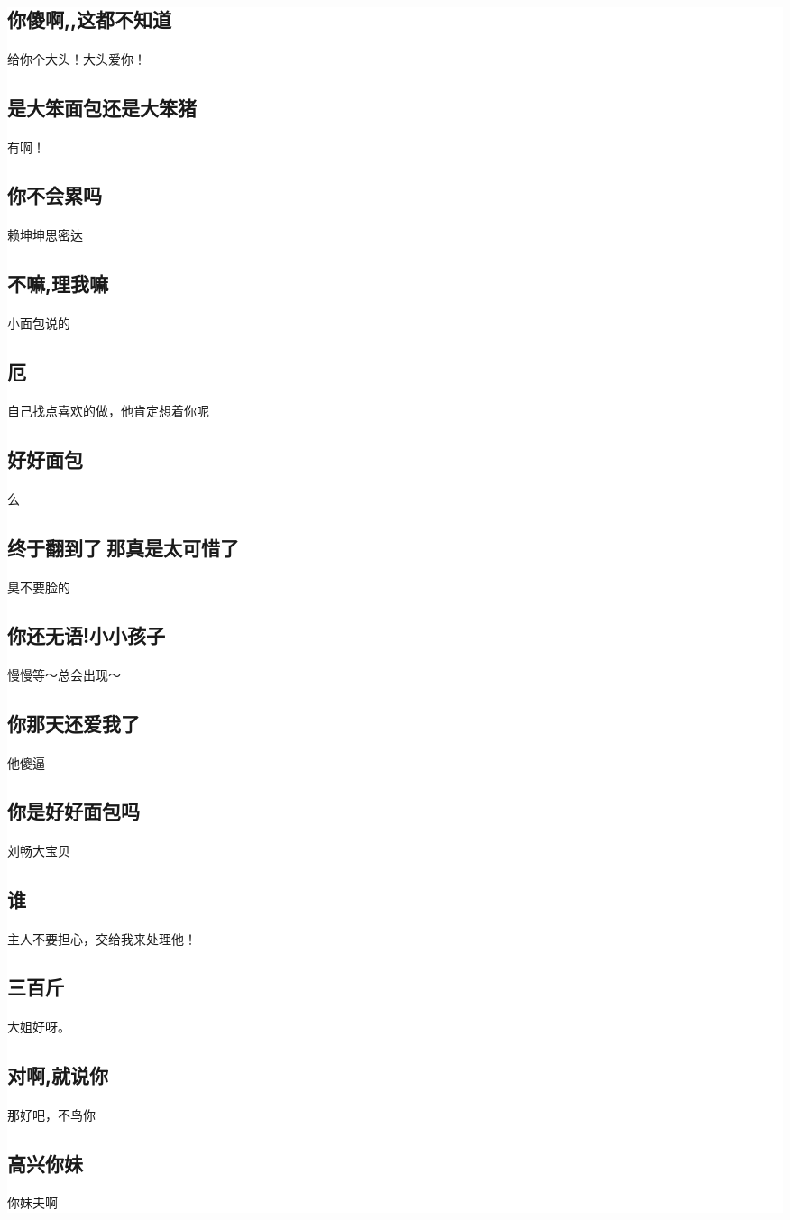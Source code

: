 ## 你傻啊,,这都不知道
给你个大头！大头爱你！

## 是大笨面包还是大笨猪
有啊！

## 你不会累吗
赖坤坤思密达

## 不嘛,理我嘛
小面包说的

## 厄
自己找点喜欢的做，他肯定想着你呢

## 好好面包
么

## 终于翻到了  那真是太可惜了
臭不要脸的

## 你还无语!小小孩子
慢慢等〜总会出现〜

## 你那天还爱我了
他傻逼

## 你是好好面包吗
刘畅大宝贝

## 谁
主人不要担心，交给我来处理他！

## 三百斤
大姐好呀。

## 对啊,就说你
那好吧，不鸟你

## 高兴你妹
你妹夫啊
